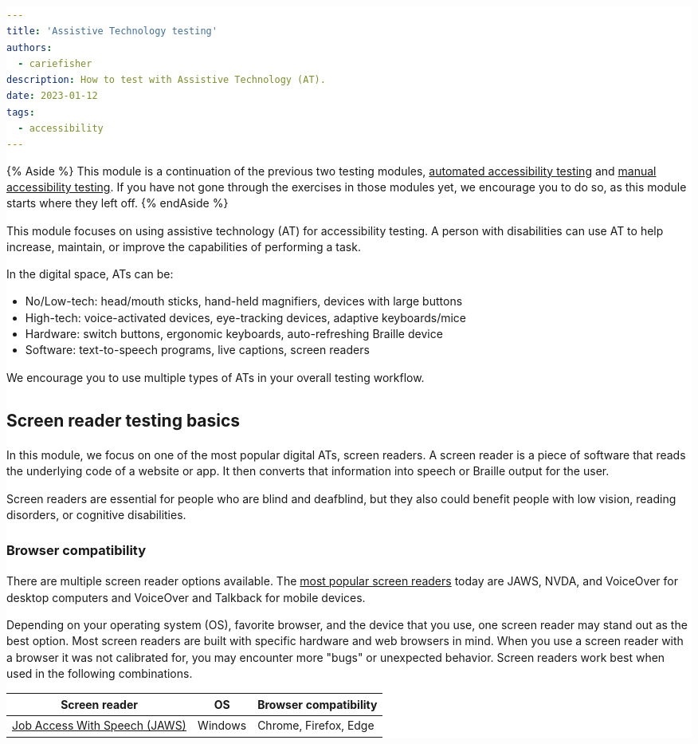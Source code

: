 ```yaml
---
title: 'Assistive Technology testing'
authors:
  - cariefisher
description: How to test with Assistive Technology (AT).
date: 2023-01-12
tags:
  - accessibility
---
```


{% Aside %}
This module is a continuation of the previous two testing modules, [automated accessibility testing](/learn/accessibility/automated-test/) and [manual accessibility testing](/learn/accessibility/manual-test/). If you have not gone through the exercises in those modules yet, we encourage you to do so, as this module starts where they left off.
{% endAside %}

This module focuses on using assistive technology (AT) for accessibility testing. A person with disabilities can use AT to help increase, maintain, or improve the capabilities of performing a task.

In the digital space, ATs can be:

* No/Low-tech: head/mouth sticks, hand-held magnifiers, devices with large buttons
* High-tech: voice-activated devices, eye-tracking devices, adaptive keyboards/mice
* Hardware: switch buttons, ergonomic keyboards, auto-refreshing Braille device
* Software: text-to-speech programs, live captions, screen readers

We encourage you to use multiple types of ATs in your overall testing workflow.

## Screen reader testing basics

In this module, we focus on one of the most popular digital ATs, screen readers. A screen reader is a piece of software that reads the underlying code of a website or app. It then converts that information into speech or Braille output for the user.

Screen readers are essential for people who are blind and deafblind, but they also could benefit people with low vision, reading disorders, or cognitive disabilities.

### Browser compatibility

There are multiple screen reader options available. The [most popular screen readers](https://webaim.org/projects/screenreadersurvey9) today are JAWS, NVDA, and VoiceOver for desktop computers and VoiceOver and Talkback for mobile devices.

Depending on your operating system (OS), favorite browser, and the device that you use, one screen reader may stand out as the best option. Most screen readers are  built with specific hardware and web browsers in mind. When you use a screen reader with a browser it was not calibrated for, you may encounter more "bugs" or unexpected behavior. Screen readers work best when used in the following combinations.

<div class="table-wrapper scrollbar">
  <table>
    <thead>
          <tr>
        <th>Screen reader</th>
        <th>OS</th>
        <th>Browser compatibility</th>
          </tr>
    </thead>
    <tbody>
          <tr>
             <td><a href="https://www.freedomscientific.com/products/software/jaws">Job Access With Speech (JAWS)</a></td>
             <td>Windows</td>
             <td>Chrome, Firefox, Edge</td>